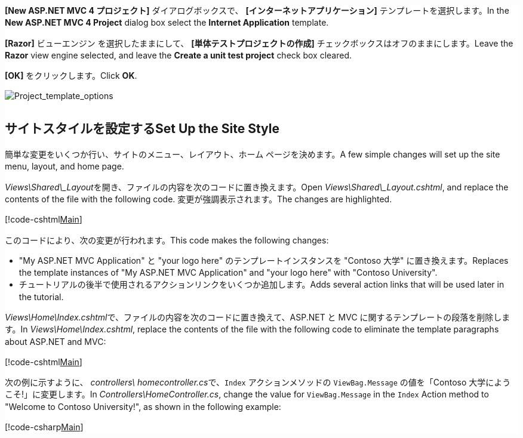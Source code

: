 <span data-ttu-id="d6750-161">**[New ASP.NET MVC 4 プロジェクト]** ダイアログボックスで、 **[インターネットアプリケーション]** テンプレートを選択します。</span><span class="sxs-lookup"><span data-stu-id="d6750-161">In the **New ASP.NET MVC 4 Project** dialog box select the **Internet Application** template.</span></span>

<span data-ttu-id="d6750-162">**[Razor]** ビューエンジン を選択したままにして、 **[単体テストプロジェクトの作成]** チェックボックスはオフのままにします。</span><span class="sxs-lookup"><span data-stu-id="d6750-162">Leave the **Razor** view engine selected, and leave the **Create a unit test project** check box cleared.</span></span>

<span data-ttu-id="d6750-163">**[OK]** をクリックします。</span><span class="sxs-lookup"><span data-stu-id="d6750-163">Click **OK**.</span></span>

![Project_template_options](creating-an-entity-framework-data-model-for-an-asp-net-mvc-application/_static/image4.png)

## <a name="set-up-the-site-style"></a><span data-ttu-id="d6750-165">サイトスタイルを設定する</span><span class="sxs-lookup"><span data-stu-id="d6750-165">Set Up the Site Style</span></span>

<span data-ttu-id="d6750-166">簡単な変更をいくつか行い、サイトのメニュー、レイアウト、ホーム ページを決めます。</span><span class="sxs-lookup"><span data-stu-id="d6750-166">A few simple changes will set up the site menu, layout, and home page.</span></span>

<span data-ttu-id="d6750-167">*Views\Shared\\_Layout*を開き、ファイルの内容を次のコードに置き換えます。</span><span class="sxs-lookup"><span data-stu-id="d6750-167">Open *Views\Shared\\_Layout.cshtml*, and replace the contents of the file with the following code.</span></span> <span data-ttu-id="d6750-168">変更が強調表示されます。</span><span class="sxs-lookup"><span data-stu-id="d6750-168">The changes are highlighted.</span></span>

[!code-cshtml[Main](creating-an-entity-framework-data-model-for-an-asp-net-mvc-application/samples/sample1.cshtml?highlight=5,15,25-28,43)]

<span data-ttu-id="d6750-169">このコードにより、次の変更が行われます。</span><span class="sxs-lookup"><span data-stu-id="d6750-169">This code makes the following changes:</span></span>

- <span data-ttu-id="d6750-170">"My ASP.NET MVC Application" と "your logo here" のテンプレートインスタンスを "Contoso 大学" に置き換えます。</span><span class="sxs-lookup"><span data-stu-id="d6750-170">Replaces the template instances of "My ASP.NET MVC Application" and "your logo here" with "Contoso University".</span></span>
- <span data-ttu-id="d6750-171">チュートリアルの後半で使用されるアクションリンクをいくつか追加します。</span><span class="sxs-lookup"><span data-stu-id="d6750-171">Adds several action links that will be used later in the tutorial.</span></span>

<span data-ttu-id="d6750-172">*Views\Home\Index.cshtml*で、ファイルの内容を次のコードに置き換えて、ASP.NET と MVC に関するテンプレートの段落を削除します。</span><span class="sxs-lookup"><span data-stu-id="d6750-172">In *Views\Home\Index.cshtml*, replace the contents of the file with the following code to eliminate the template paragraphs about ASP.NET and MVC:</span></span>

[!code-cshtml[Main](creating-an-entity-framework-data-model-for-an-asp-net-mvc-application/samples/sample2.cshtml)]

<span data-ttu-id="d6750-173">次の例に示すように、 *controllers\ homecontroller.cs*で、`Index` アクションメソッドの `ViewBag.Message` の値を「Contoso 大学にようこそ!」に変更します。</span><span class="sxs-lookup"><span data-stu-id="d6750-173">In *Controllers\HomeController.cs*, change the value for `ViewBag.Message` in the `Index` Action method to "Welcome to Contoso University!", as shown in the following example:</span></span>

[!code-csharp[Main](creating-an-entity-framework-data-model-for-an-asp-net-mvc-application/samples/sample3.cs?highlight=3)]
